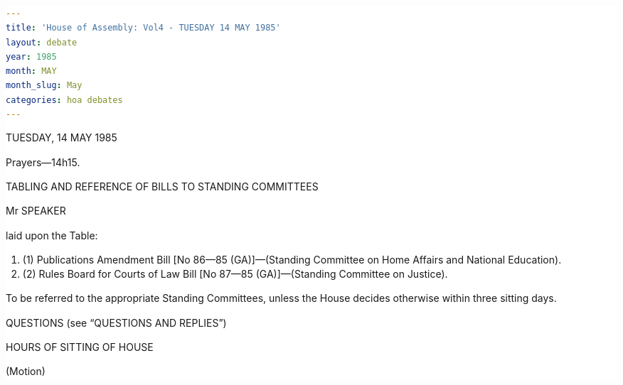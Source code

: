 ```yaml
---
title: 'House of Assembly: Vol4 - TUESDAY 14 MAY 1985'
layout: debate
year: 1985
month: MAY
month_slug: May
categories: hoa debates
---
```


<debateSection name="#opening">

<heading>TUESDAY, 14 MAY 1985</heading>

<prayers>

<narrative>Prayers&#x2014;<recordedTime time="1985-05-14T14:15:00">14h15</recordedTime>.</narrative>

</prayers>

<debateSection name="#tabling_and_reference_of_bills_to_standing_committees">

<heading>TABLING AND REFERENCE OF BILLS TO STANDING COMMITTEES</heading>

<speech by="#speaker">

<from>Mr <person refersTo="hansard_za">SPEAKER</person></from>

<p>laid upon the Table:</p>

<ol>

<li>(1) Publications Amendment Bill [No 86&#x2014;85 (GA)]&#x2014;(Standing Committee on Home Affairs and National Education).</li>

<li>(2) Rules Board for Courts of Law Bill [No 87&#x2014;85 (GA)]&#x2014;(Standing Committee on Justice).</li>

</ol>

<p>To be referred to the appropriate Standing Committees, unless the House decides otherwise within three sitting days.</p>

</speech>

</debateSection>

<debateSection name="#questions_see_questions_and_replies">

<heading>QUESTIONS (see &#x201C;QUESTIONS AND REPLIES&#x201D;)</heading>

</debateSection>

<debateSection name="#hours_of_sitting_of_house">

<heading>HOURS OF SITTING OF HOUSE</heading>

<summary>(Motion)</summary>

<speech by="#leader_of_the_house">

